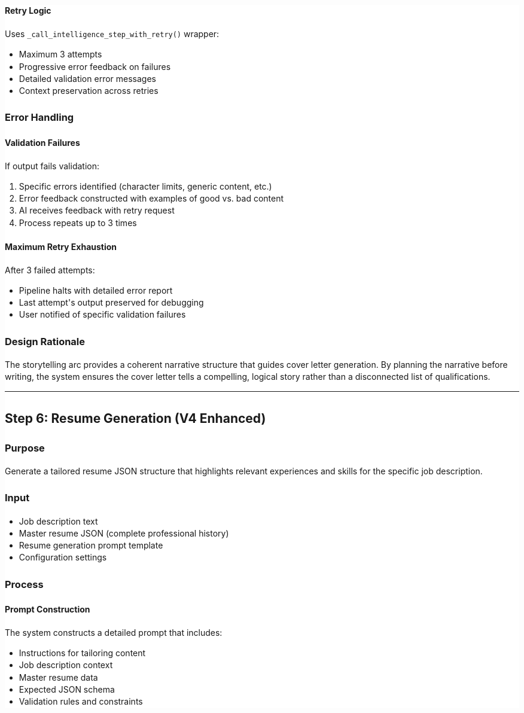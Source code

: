 #### Retry Logic
Uses `_call_intelligence_step_with_retry()` wrapper:
- Maximum 3 attempts
- Progressive error feedback on failures
- Detailed validation error messages
- Context preservation across retries

### Error Handling

#### Validation Failures
If output fails validation:
1. Specific errors identified (character limits, generic content, etc.)
2. Error feedback constructed with examples of good vs. bad content
3. AI receives feedback with retry request
4. Process repeats up to 3 times

#### Maximum Retry Exhaustion
After 3 failed attempts:
- Pipeline halts with detailed error report
- Last attempt's output preserved for debugging
- User notified of specific validation failures

### Design Rationale
The storytelling arc provides a coherent narrative structure that guides cover letter generation. By planning the narrative before writing, the system ensures the cover letter tells a compelling, logical story rather than a disconnected list of qualifications.

---

## Step 6: Resume Generation (V4 Enhanced)

### Purpose
Generate a tailored resume JSON structure that highlights relevant experiences and skills for the specific job description.

### Input
- Job description text
- Master resume JSON (complete professional history)
- Resume generation prompt template
- Configuration settings

### Process

#### Prompt Construction
The system constructs a detailed prompt that includes:
- Instructions for tailoring content
- Job description context
- Master resume data
- Expected JSON schema
- Validation rules and constraints
